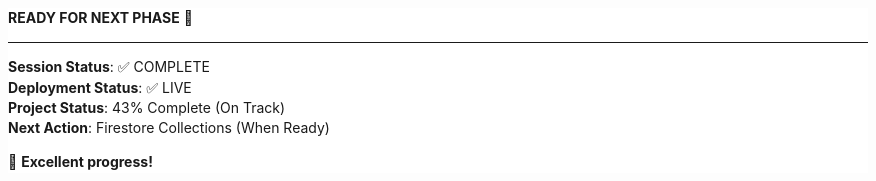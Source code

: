 **READY FOR NEXT PHASE** 🎯

---

**Session Status**: ✅ COMPLETE  
**Deployment Status**: ✅ LIVE  
**Project Status**: 43% Complete (On Track)  
**Next Action**: Firestore Collections (When Ready)  

🌟 **Excellent progress!**
